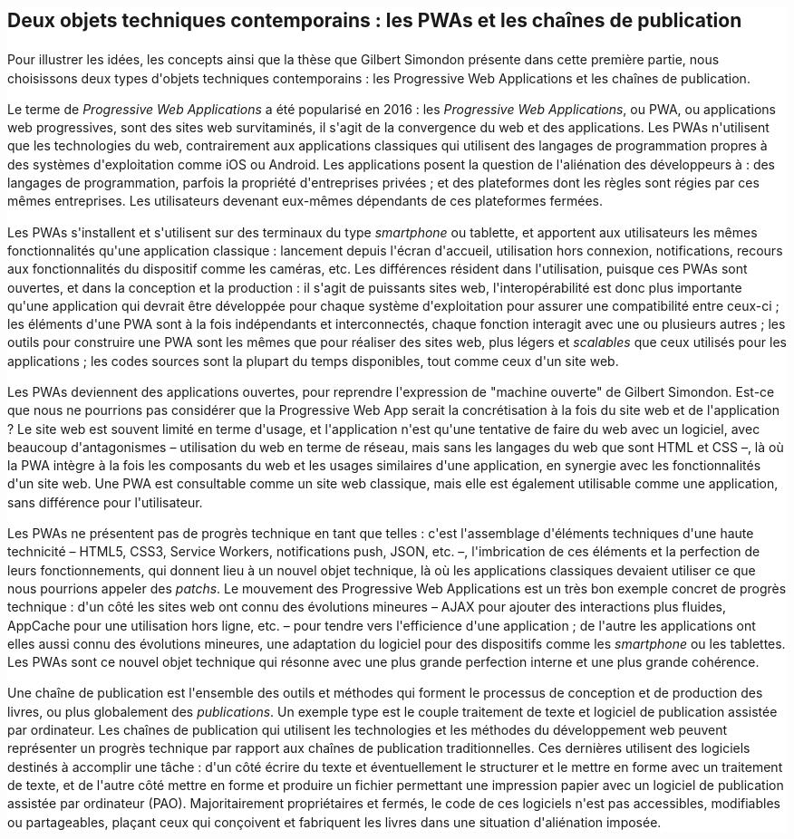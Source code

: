 ## Deux objets techniques contemporains : les PWAs et les chaînes de publication
Pour illustrer les idées, les concepts ainsi que la thèse que Gilbert Simondon présente dans cette première partie, nous choisissons deux types d'objets techniques contemporains : les Progressive Web Applications et les chaînes de publication.

Le terme de *Progressive Web Applications* a été popularisé en 2016 : les *Progressive Web Applications*, ou PWA, ou applications web progressives, sont des sites web survitaminés, il s'agit de la convergence du web et des applications. Les PWAs n'utilisent que les technologies du web, contrairement aux applications classiques qui utilisent des langages de programmation propres à des systèmes d'exploitation comme iOS ou Android.
Les applications posent la question de l'aliénation des développeurs à : des langages de programmation, parfois la propriété d'entreprises privées ; et des plateformes dont les règles sont régies par ces mêmes entreprises. Les utilisateurs devenant eux-mêmes dépendants de ces plateformes fermées.

Les PWAs s'installent et s'utilisent sur des terminaux du type *smartphone* ou tablette, et apportent aux utilisateurs les mêmes fonctionnalités qu'une application classique : lancement depuis l'écran d'accueil, utilisation hors connexion, notifications, recours aux fonctionnalités du dispositif comme les caméras, etc. Les différences résident dans l'utilisation, puisque ces PWAs sont ouvertes, et dans la conception et la production : il s'agit de puissants sites web, l'interopérabilité est donc plus importante qu'une application qui devrait être développée pour chaque système d'exploitation pour assurer une compatibilité entre ceux-ci ; les éléments d'une PWA sont à la fois indépendants et interconnectés, chaque fonction interagit avec une ou plusieurs autres ; les outils pour construire une PWA sont les mêmes que pour réaliser des sites web, plus légers et *scalables* que ceux utilisés pour les applications ; les codes sources sont la plupart du temps disponibles, tout comme ceux d'un site web.

Les PWAs deviennent des applications ouvertes, pour reprendre l'expression de "machine ouverte" de Gilbert Simondon. Est-ce que nous ne pourrions pas considérer que la Progressive Web App serait la concrétisation à la fois du site web et de l'application ? Le site web est souvent limité en terme d'usage, et l'application n'est qu'une tentative de faire du web avec un logiciel, avec beaucoup d'antagonismes – utilisation du web en terme de réseau, mais sans les langages du web que sont HTML et CSS –, là où la PWA intègre à la fois les composants du web et les usages similaires d'une application, en synergie avec les fonctionnalités d'un site web.
Une PWA est consultable comme un site web classique, mais elle est également utilisable comme une application, sans différence pour l'utilisateur.

Les PWAs ne présentent pas de progrès technique en tant que telles : c'est l'assemblage d'éléments techniques d'une haute technicité – HTML5, CSS3, Service Workers, notifications push, JSON, etc. –, l'imbrication de ces éléments et la perfection de leurs fonctionnements, qui donnent lieu à un nouvel objet technique, là où les applications classiques devaient utiliser ce que nous pourrions appeler des *patchs*.
Le mouvement des Progressive Web Applications est un très bon exemple concret de progrès technique : d'un côté les sites web ont connu des évolutions mineures – AJAX pour ajouter des interactions plus fluides, AppCache pour une utilisation hors ligne, etc. – pour tendre vers l'efficience d'une application ; de l'autre les applications ont elles aussi connu des évolutions mineures, une adaptation du logiciel pour des dispositifs comme les *smartphone* ou les tablettes. Les PWAs sont ce nouvel objet technique qui résonne avec une plus grande perfection interne et une plus grande cohérence.

Une chaîne de publication est l'ensemble des outils et méthodes qui forment le processus de conception et de production des livres, ou plus globalement des *publications*. Un exemple type est le couple traitement de texte et logiciel de publication assistée par ordinateur. Les chaînes de publication qui utilisent les technologies et les méthodes du développement web peuvent représenter un progrès technique par rapport aux chaînes de publication traditionnelles.
Ces dernières utilisent des logiciels destinés à accomplir une tâche : d'un côté écrire du texte et éventuellement le structurer et le mettre en forme avec un traitement de texte, et de l'autre côté mettre en forme et produire un fichier permettant une impression papier avec un logiciel de publication assistée par ordinateur (PAO). Majoritairement propriétaires et fermés, le code de ces logiciels n'est pas accessibles, modifiables ou partageables, plaçant ceux qui conçoivent et fabriquent les livres dans une situation d'aliénation imposée.